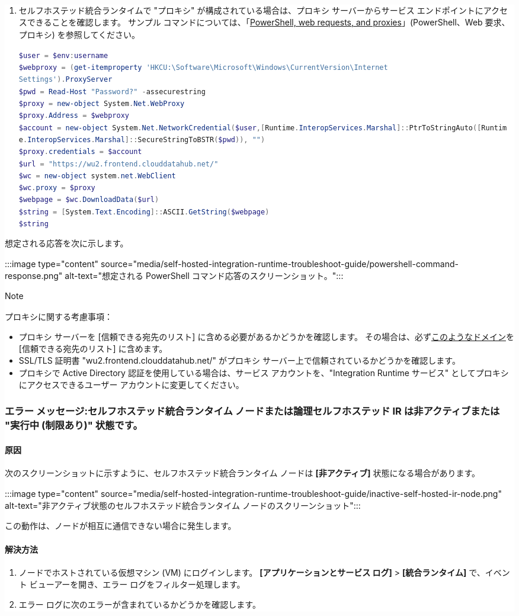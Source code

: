 1. セルフホステッド統合ランタイムで "プロキシ" が構成されている場合は、プロキシ サーバーからサービス エンドポイントにアクセスできることを確認します。 サンプル コマンドについては、「[PowerShell, web requests, and proxies](https://stackoverflow.com/questions/571429/powershell-web-requests-and-proxies)」(PowerShell、Web 要求、プロキシ) を参照してください。    
                
    ```powershell
    $user = $env:username
    $webproxy = (get-itemproperty 'HKCU:\Software\Microsoft\Windows\CurrentVersion\Internet
    Settings').ProxyServer
    $pwd = Read-Host "Password?" -assecurestring
    $proxy = new-object System.Net.WebProxy
    $proxy.Address = $webproxy
    $account = new-object System.Net.NetworkCredential($user,[Runtime.InteropServices.Marshal]::PtrToStringAuto([Runtime.InteropServices.Marshal]::SecureStringToBSTR($pwd)), "")
    $proxy.credentials = $account
    $url = "https://wu2.frontend.clouddatahub.net/"
    $wc = new-object system.net.WebClient
    $wc.proxy = $proxy
    $webpage = $wc.DownloadData($url)
    $string = [System.Text.Encoding]::ASCII.GetString($webpage)
    $string
    ```

想定される応答を次に示します。
            
:::image type="content" source="media/self-hosted-integration-runtime-troubleshoot-guide/powershell-command-response.png" alt-text="想定される PowerShell コマンド応答のスクリーンショット。":::

> [!NOTE] 
> プロキシに関する考慮事項：
> * プロキシ サーバーを [信頼できる宛先のリスト] に含める必要があるかどうかを確認します。 その場合は、必ず[このようなドメイン](./data-movement-security-considerations.md#firewall-requirements-for-on-premisesprivate-network)を [信頼できる宛先のリスト] に含めます。
> * SSL/TLS 証明書 "wu2.frontend.clouddatahub.net/" がプロキシ サーバー上で信頼されているかどうかを確認します。
> * プロキシで Active Directory 認証を使用している場合は、サービス アカウントを、"Integration Runtime サービス" としてプロキシにアクセスできるユーザー アカウントに変更してください。

### <a name="error-message-self-hosted-integration-runtime-nodelogical-self-hosted-ir-is-in-inactive-running-limited-state"></a>エラー メッセージ:セルフホステッド統合ランタイム ノードまたは論理セルフホステッド IR は非アクティブまたは "実行中 (制限あり)" 状態です。

#### <a name="cause"></a>原因 

次のスクリーンショットに示すように、セルフホステッド統合ランタイム ノードは **[非アクティブ]** 状態になる場合があります。

:::image type="content" source="media/self-hosted-integration-runtime-troubleshoot-guide/inactive-self-hosted-ir-node.png" alt-text="非アクティブ状態のセルフホステッド統合ランタイム ノードのスクリーンショット":::

この動作は、ノードが相互に通信できない場合に発生します。

#### <a name="resolution"></a>解決方法

1. ノードでホストされている仮想マシン (VM) にログインします。 **[アプリケーションとサービス ログ]**  >  **[統合ランタイム]** で、イベント ビューアーを開き、エラー ログをフィルター処理します。

1. エラー ログに次のエラーが含まれているかどうかを確認します。 
    